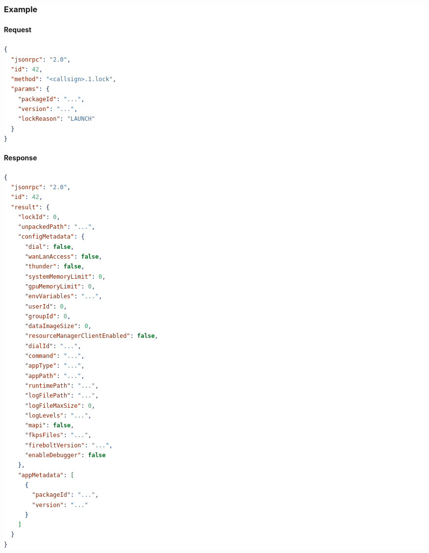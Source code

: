 ### Example

#### Request

```json
{
  "jsonrpc": "2.0",
  "id": 42,
  "method": "<callsign>.1.lock",
  "params": {
    "packageId": "...",
    "version": "...",
    "lockReason": "LAUNCH"
  }
}
```

#### Response

```json
{
  "jsonrpc": "2.0",
  "id": 42,
  "result": {
    "lockId": 0,
    "unpackedPath": "...",
    "configMetadata": {
      "dial": false,
      "wanLanAccess": false,
      "thunder": false,
      "systemMemoryLimit": 0,
      "gpuMemoryLimit": 0,
      "envVariables": "...",
      "userId": 0,
      "groupId": 0,
      "dataImageSize": 0,
      "resourceManagerClientEnabled": false,
      "dialId": "...",
      "command": "...",
      "appType": "...",
      "appPath": "...",
      "runtimePath": "...",
      "logFilePath": "...",
      "logFileMaxSize": 0,
      "logLevels": "...",
      "mapi": false,
      "fkpsFiles": "...",
      "fireboltVersion": "...",
      "enableDebugger": false
    },
    "appMetadata": [
      {
        "packageId": "...",
        "version": "..."
      }
    ]
  }
}
```
